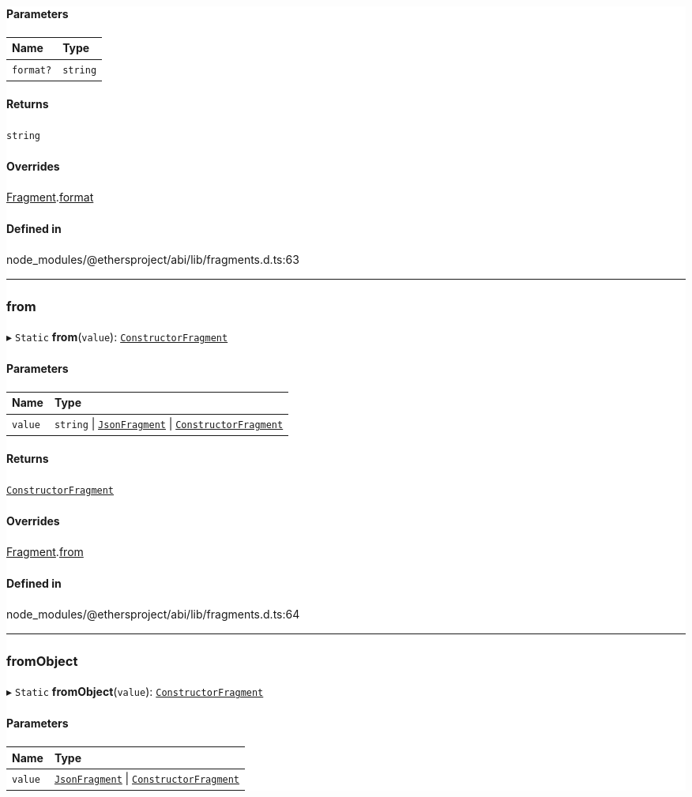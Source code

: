 #### Parameters

| Name | Type |
| :------ | :------ |
| `format?` | `string` |

#### Returns

`string`

#### Overrides

[Fragment](verida_vda_name_client._internal_.Fragment.md).[format](verida_vda_name_client._internal_.Fragment.md#format)

#### Defined in

node_modules/@ethersproject/abi/lib/fragments.d.ts:63

___

### from

▸ `Static` **from**(`value`): [`ConstructorFragment`](verida_vda_name_client._internal_.ConstructorFragment.md)

#### Parameters

| Name | Type |
| :------ | :------ |
| `value` | `string` \| [`JsonFragment`](../interfaces/verida_vda_name_client._internal_.JsonFragment.md) \| [`ConstructorFragment`](verida_vda_name_client._internal_.ConstructorFragment.md) |

#### Returns

[`ConstructorFragment`](verida_vda_name_client._internal_.ConstructorFragment.md)

#### Overrides

[Fragment](verida_vda_name_client._internal_.Fragment.md).[from](verida_vda_name_client._internal_.Fragment.md#from)

#### Defined in

node_modules/@ethersproject/abi/lib/fragments.d.ts:64

___

### fromObject

▸ `Static` **fromObject**(`value`): [`ConstructorFragment`](verida_vda_name_client._internal_.ConstructorFragment.md)

#### Parameters

| Name | Type |
| :------ | :------ |
| `value` | [`JsonFragment`](../interfaces/verida_vda_name_client._internal_.JsonFragment.md) \| [`ConstructorFragment`](verida_vda_name_client._internal_.ConstructorFragment.md) |
